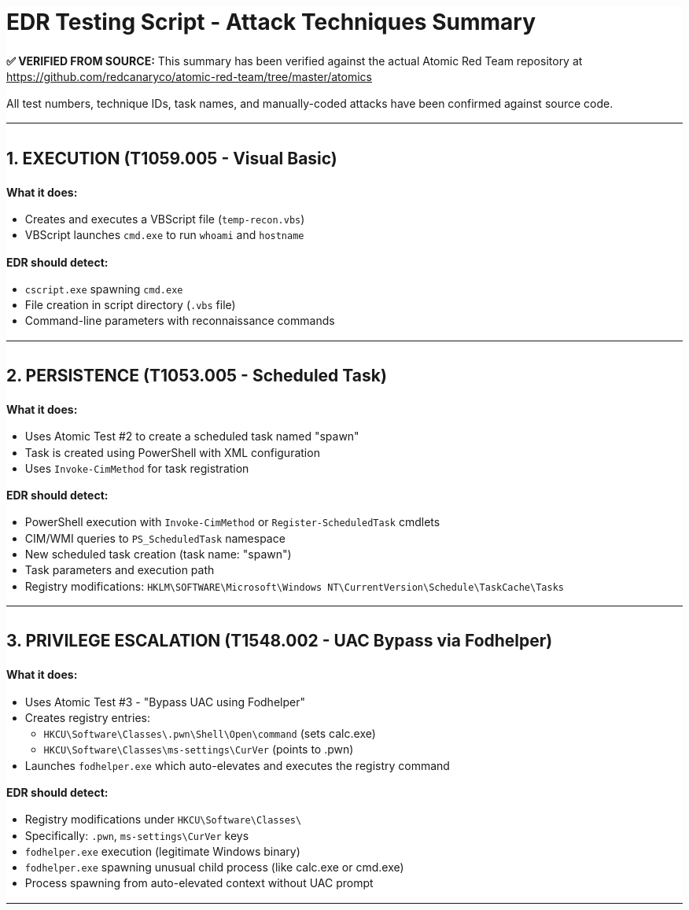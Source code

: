 # EDR Testing Script - Attack Techniques Summary

**✅ VERIFIED FROM SOURCE:** This summary has been verified against the actual Atomic Red Team repository at https://github.com/redcanaryco/atomic-red-team/tree/master/atomics

All test numbers, technique IDs, task names, and manually-coded attacks have been confirmed against source code.

---

## 1. EXECUTION (T1059.005 - Visual Basic)
**What it does:**
- Creates and executes a VBScript file (`temp-recon.vbs`)
- VBScript launches `cmd.exe` to run `whoami` and `hostname`

**EDR should detect:**
- `cscript.exe` spawning `cmd.exe`
- File creation in script directory (`.vbs` file)
- Command-line parameters with reconnaissance commands

---

## 2. PERSISTENCE (T1053.005 - Scheduled Task)
**What it does:**
- Uses Atomic Test #2 to create a scheduled task named "spawn"
- Task is created using PowerShell with XML configuration
- Uses `Invoke-CimMethod` for task registration

**EDR should detect:**
- PowerShell execution with `Invoke-CimMethod` or `Register-ScheduledTask` cmdlets
- CIM/WMI queries to `PS_ScheduledTask` namespace
- New scheduled task creation (task name: "spawn")
- Task parameters and execution path
- Registry modifications: `HKLM\SOFTWARE\Microsoft\Windows NT\CurrentVersion\Schedule\TaskCache\Tasks`

---

## 3. PRIVILEGE ESCALATION (T1548.002 - UAC Bypass via Fodhelper)
**What it does:**
- Uses Atomic Test #3 - "Bypass UAC using Fodhelper"
- Creates registry entries:
  - `HKCU\Software\Classes\.pwn\Shell\Open\command` (sets calc.exe)
  - `HKCU\Software\Classes\ms-settings\CurVer` (points to .pwn)
- Launches `fodhelper.exe` which auto-elevates and executes the registry command

**EDR should detect:**
- Registry modifications under `HKCU\Software\Classes\`
- Specifically: `.pwn`, `ms-settings\CurVer` keys
- `fodhelper.exe` execution (legitimate Windows binary)
- `fodhelper.exe` spawning unusual child process (like calc.exe or cmd.exe)
- Process spawning from auto-elevated context without UAC prompt

---